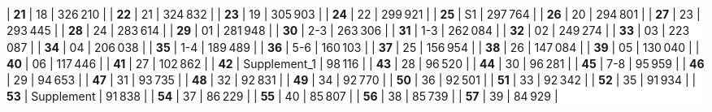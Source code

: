 | **21**  | 18                    | 326 210              |
| **22**  | 21                    | 324 832              |
| **23**  | 19                    | 305 903              |
| **24**  | 22                    | 299 921              |
| **25**  | S1                    | 297 764              |
| **26**  | 20                    | 294 801              |
| **27**  | 23                    | 293 445              |
| **28**  | 24                    | 283 614              |
| **29**  | 01                    | 281 948              |
| **30**  | 2-3                   | 263 306              |
| **31**  | 1-3                   | 262 084              |
| **32**  | 02                    | 249 274              |
| **33**  | 03                    | 223 087              |
| **34**  | 04                    | 206 038              |
| **35**  | 1-4                   | 189 489              |
| **36**  | 5-6                   | 160 103              |
| **37**  | 25                    | 156 954              |
| **38**  | 26                    | 147 084              |
| **39**  | 05                    | 130 040              |
| **40**  | 06                    | 117 446              |
| **41**  | 27                    | 102 862              |
| **42**  | Supplement\_1         | 98 116               |
| **43**  | 28                    | 96 520               |
| **44**  | 30                    | 96 281               |
| **45**  | 7-8                   | 95 959               |
| **46**  | 29                    | 94 653               |
| **47**  | 31                    | 93 735               |
| **48**  | 32                    | 92 831               |
| **49**  | 34                    | 92 770               |
| **50**  | 36                    | 92 501               |
| **51**  | 33                    | 92 342               |
| **52**  | 35                    | 91 934               |
| **53**  | Supplement            | 91 838               |
| **54**  | 37                    | 86 229               |
| **55**  | 40                    | 85 807               |
| **56**  | 38                    | 85 739               |
| **57**  | 39                    | 84 929               |